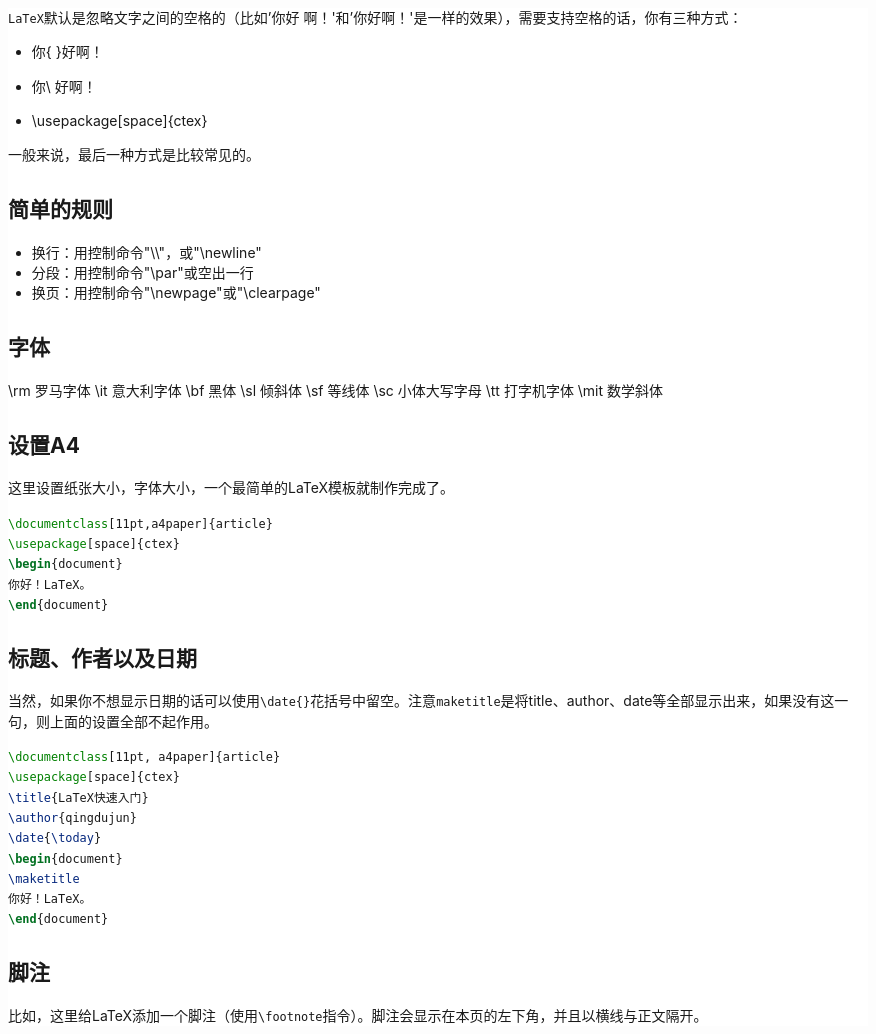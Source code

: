 `LaTeX`默认是忽略文字之间的空格的（比如’你好 啊！'和’你好啊！'是一样的效果），需要支持空格的话，你有三种方式：

- 你{ }好啊！
- 你\ 好啊！

- \usepackage[space]{ctex}

一般来说，最后一种方式是比较常见的。

## 简单的规则

- 换行：用控制命令"\\\\"，或"\newline"
- 分段：用控制命令"\par"或空出一行
- 换页：用控制命令"\newpage"或"\clearpage"

## 字体

\rm 罗马字体 \it 意大利字体
\bf 黑体 \sl 倾斜体
\sf 等线体 \sc 小体大写字母
\tt 打字机字体 \mit 数学斜体

## 设置A4

这里设置纸张大小，字体大小，一个最简单的LaTeX模板就制作完成了。

```tex
\documentclass[11pt,a4paper]{article}
\usepackage[space]{ctex}
\begin{document}
你好！LaTeX。
\end{document}
```

## 标题、作者以及日期

当然，如果你不想显示日期的话可以使用`\date{}`花括号中留空。注意`maketitle`是将title、author、date等全部显示出来，如果没有这一句，则上面的设置全部不起作用。

```tex
\documentclass[11pt, a4paper]{article}
\usepackage[space]{ctex}
\title{LaTeX快速入门}
\author{qingdujun}
\date{\today}
\begin{document}
\maketitle
你好！LaTeX。
\end{document}
```

## 脚注

比如，这里给LaTeX添加一个脚注（使用`\footnote`指令）。脚注会显示在本页的左下角，并且以横线与正文隔开。
